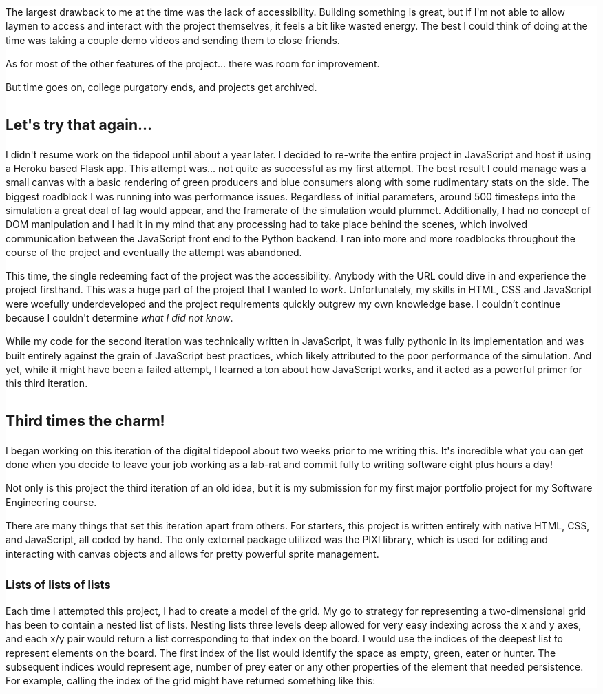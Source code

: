 The largest drawback to me at the time was the lack of accessibility. Building something is great, but if I'm not able to allow laymen to access and interact with the project themselves, it feels a bit like wasted energy. The best I could think of doing at the time was taking a couple demo videos and sending them to close friends. 

As for most of the other features of the project... there was room for improvement. 

But time goes on, college purgatory ends, and projects get archived.

## Let's try that again...

I didn't resume work on the tidepool until about a year later. I decided to re-write the entire project in JavaScript and host it using a Heroku based Flask app. This attempt was... not quite as successful as my first attempt. The best result I could manage was a small canvas with a basic rendering of green producers and blue consumers along with some rudimentary stats on the side. The biggest roadblock I was running into was performance issues. Regardless of initial parameters, around 500 timesteps into the simulation a great deal of lag would appear, and the framerate of the simulation would plummet. Additionally, I had no concept of DOM manipulation and I had it in my mind that any processing had to take place behind the scenes, which involved communication between the JavaScript front end to the Python backend. I ran into more and more roadblocks throughout the course of the project and eventually the attempt was abandoned. 

This time, the single redeeming fact of the project was the accessibility. Anybody with the URL could dive in and experience the project firsthand. This was a huge part of the project that I wanted to *work*. Unfortunately, my skills in HTML, CSS and JavaScript were woefully underdeveloped and the project requirements quickly outgrew my own knowledge base. I couldn’t continue because I couldn't determine *what I did not know*. 

While my code for the second iteration was technically written in JavaScript, it was fully pythonic in its implementation and was built entirely against the grain of JavaScript best practices, which likely attributed to the poor performance of the simulation. And yet, while it might have been a failed attempt, I learned a ton about how JavaScript works, and it acted as a powerful primer for this third iteration. 

## Third times the charm!

I began working on this iteration of the digital tidepool about two weeks prior to me writing this. It's incredible what you can get done when you decide to leave your job working as a lab-rat and commit fully to writing software eight plus hours a day! 

Not only is this project the third iteration of an old idea, but it is my submission for my first major portfolio project for my Software Engineering course. 

There are many things that set this iteration apart from others. For starters, this project is written entirely with native HTML, CSS, and JavaScript, all coded by hand. The only external package utilized was the PIXI library, which is used for editing and interacting with canvas objects and allows for pretty powerful sprite management. 

### Lists of lists of lists

Each time I attempted this project, I had to create a model of the grid. My go to strategy for representing a two-dimensional grid has been to contain a nested list of lists. Nesting lists three levels deep allowed for very easy indexing across the x and y axes, and each x/y pair would return a list corresponding to that index on the board. I would use the indices of the deepest list to represent elements on the board. The first index of the list would identify the space as empty, green, eater or hunter. The subsequent indices would represent age, number of prey eater or any other properties of the element that needed persistence. For example, calling the index of the grid might have returned something like this: 
